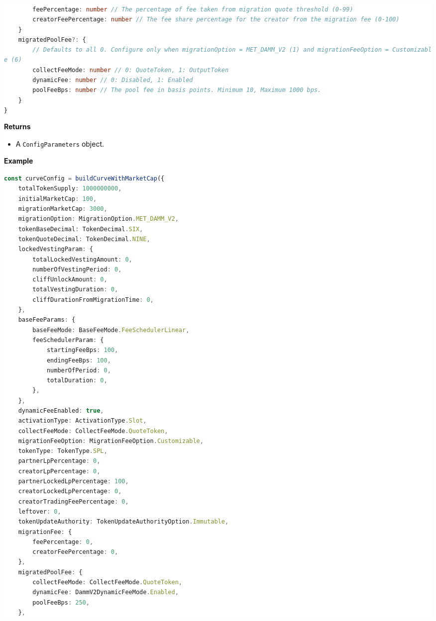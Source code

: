```typescript
        feePercentage: number // The percentage of fee taken from migration quote threshold (0-99)
        creatorFeePercentage: number // The fee share percentage for the creator from the migration fee (0-100)
    }
    migratedPoolFee?: {
        // Defaults to all 0. Configure only when migrationOption = MET_DAMM_V2 (1) and migrationFeeOption = Customizable (6)
        collectFeeMode: number // 0: QuoteToken, 1: OutputToken
        dynamicFee: number // 0: Disabled, 1: Enabled
        poolFeeBps: number // The pool fee in basis points. Minimum 10, Maximum 1000 bps.
    }
}
```

**Returns**

- A `ConfigParameters` object.

**Example**

```typescript
const curveConfig = buildCurveWithMarketCap({
    totalTokenSupply: 1000000000,
    initialMarketCap: 100,
    migrationMarketCap: 3000,
    migrationOption: MigrationOption.MET_DAMM_V2,
    tokenBaseDecimal: TokenDecimal.SIX,
    tokenQuoteDecimal: TokenDecimal.NINE,
    lockedVestingParam: {
        totalLockedVestingAmount: 0,
        numberOfVestingPeriod: 0,
        cliffUnlockAmount: 0,
        totalVestingDuration: 0,
        cliffDurationFromMigrationTime: 0,
    },
    baseFeeParams: {
        baseFeeMode: BaseFeeMode.FeeSchedulerLinear,
        feeSchedulerParam: {
            startingFeeBps: 100,
            endingFeeBps: 100,
            numberOfPeriod: 0,
            totalDuration: 0,
        },
    },
    dynamicFeeEnabled: true,
    activationType: ActivationType.Slot,
    collectFeeMode: CollectFeeMode.QuoteToken,
    migrationFeeOption: MigrationFeeOption.Customizable,
    tokenType: TokenType.SPL,
    partnerLpPercentage: 0,
    creatorLpPercentage: 0,
    partnerLockedLpPercentage: 100,
    creatorLockedLpPercentage: 0,
    creatorTradingFeePercentage: 0,
    leftover: 0,
    tokenUpdateAuthority: TokenUpdateAuthorityOption.Immutable,
    migrationFee: {
        feePercentage: 0,
        creatorFeePercentage: 0,
    },
    migratedPoolFee: {
        collectFeeMode: CollectFeeMode.QuoteToken,
        dynamicFee: DammV2DynamicFeeMode.Enabled,
        poolFeeBps: 250,
    },
```